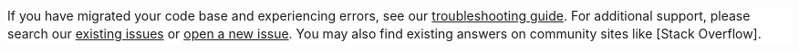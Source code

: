 If you have migrated your code base and experiencing errors, see our [troubleshooting guide][troubleshooting_guide]. For additional support, please search our [existing issues][existing_issues] or [open a new issue][open_new_issue]. You may also find existing answers on community sites like [Stack Overflow].

[deprecated]: https://aka.ms/azsdk/deprecated
[existing_issues]: https://github.com/Azure/azure-sdk-for-java/issues
[open_new_issue]: https://github.com/Azure/azure-sdk-for-java/issues/new/choose
[stack_overflow]: https://stackoverflow.com/questions/tagged/azure-keyvault+java
[troubleshooting_guide]: https://github.com/Azure/azure-sdk-for-java/blob/main/sdk/keyvault/TROUBLESHOOTING.md
